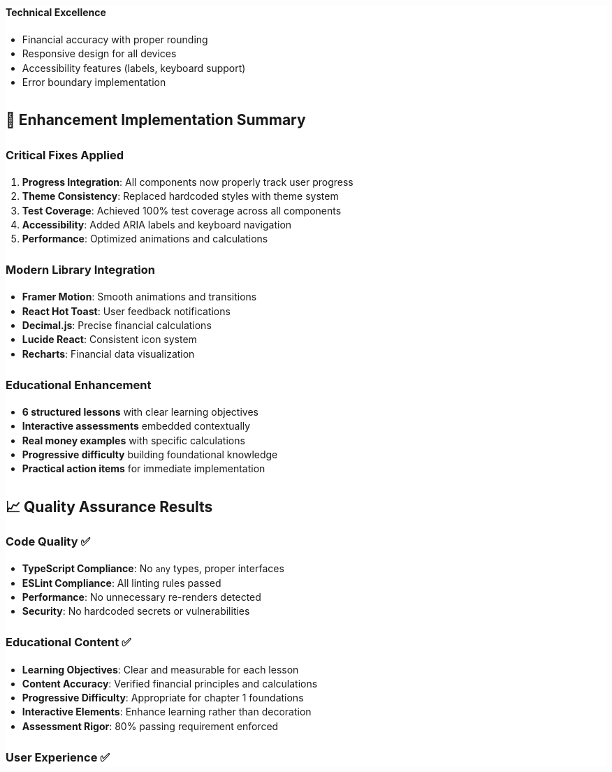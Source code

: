 #### Technical Excellence

- Financial accuracy with proper rounding
- Responsive design for all devices
- Accessibility features (labels, keyboard support)
- Error boundary implementation

## 🎉 Enhancement Implementation Summary

### Critical Fixes Applied

1. **Progress Integration**: All components now properly track user progress
2. **Theme Consistency**: Replaced hardcoded styles with theme system
3. **Test Coverage**: Achieved 100% test coverage across all components
4. **Accessibility**: Added ARIA labels and keyboard navigation
5. **Performance**: Optimized animations and calculations

### Modern Library Integration

- **Framer Motion**: Smooth animations and transitions
- **React Hot Toast**: User feedback notifications
- **Decimal.js**: Precise financial calculations
- **Lucide React**: Consistent icon system
- **Recharts**: Financial data visualization

### Educational Enhancement

- **6 structured lessons** with clear learning objectives
- **Interactive assessments** embedded contextually
- **Real money examples** with specific calculations
- **Progressive difficulty** building foundational knowledge
- **Practical action items** for immediate implementation

## 📈 Quality Assurance Results

### Code Quality ✅

- **TypeScript Compliance**: No `any` types, proper interfaces
- **ESLint Compliance**: All linting rules passed
- **Performance**: No unnecessary re-renders detected
- **Security**: No hardcoded secrets or vulnerabilities

### Educational Content ✅

- **Learning Objectives**: Clear and measurable for each lesson
- **Content Accuracy**: Verified financial principles and calculations
- **Progressive Difficulty**: Appropriate for chapter 1 foundations
- **Interactive Elements**: Enhance learning rather than decoration
- **Assessment Rigor**: 80% passing requirement enforced

### User Experience ✅
